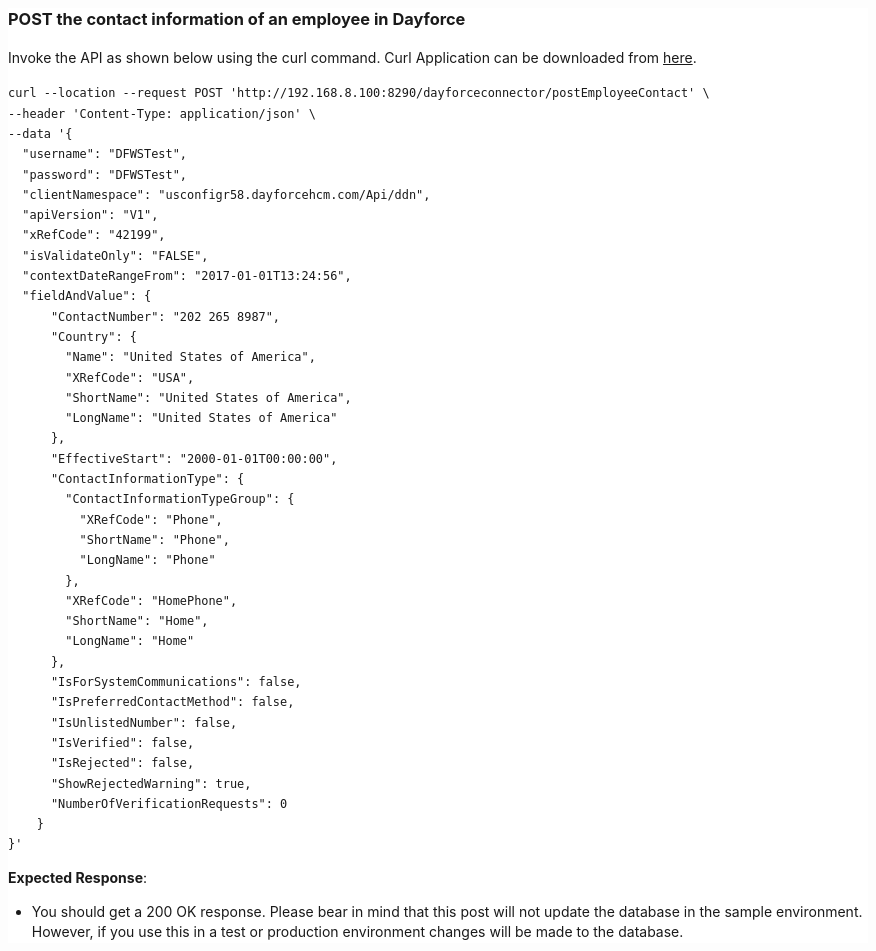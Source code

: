     
### POST the contact information of an employee in Dayforce

Invoke the API as shown below using the curl command. Curl Application can be downloaded from [here](https://curl.haxx.se/download.html).

```
curl --location --request POST 'http://192.168.8.100:8290/dayforceconnector/postEmployeeContact' \
--header 'Content-Type: application/json' \
--data '{
  "username": "DFWSTest",
  "password": "DFWSTest",
  "clientNamespace": "usconfigr58.dayforcehcm.com/Api/ddn",
  "apiVersion": "V1",
  "xRefCode": "42199",
  "isValidateOnly": "FALSE",
  "contextDateRangeFrom": "2017-01-01T13:24:56",
  "fieldAndValue": {
      "ContactNumber": "202 265 8987",
      "Country": {
        "Name": "United States of America",
        "XRefCode": "USA",
        "ShortName": "United States of America",
        "LongName": "United States of America"
      },
      "EffectiveStart": "2000-01-01T00:00:00",
      "ContactInformationType": {
        "ContactInformationTypeGroup": {
          "XRefCode": "Phone",
          "ShortName": "Phone",
          "LongName": "Phone"
        },
        "XRefCode": "HomePhone",
        "ShortName": "Home",
        "LongName": "Home"
      },
      "IsForSystemCommunications": false,
      "IsPreferredContactMethod": false,
      "IsUnlistedNumber": false,
      "IsVerified": false,
      "IsRejected": false,
      "ShowRejectedWarning": true,
      "NumberOfVerificationRequests": 0
    }
}'
```

**Expected Response**:
* You should get a 200 OK response. Please bear in mind that this post will not update the database in the sample 
environment. However, if you use this in a test or production environment changes will be made to the database.
